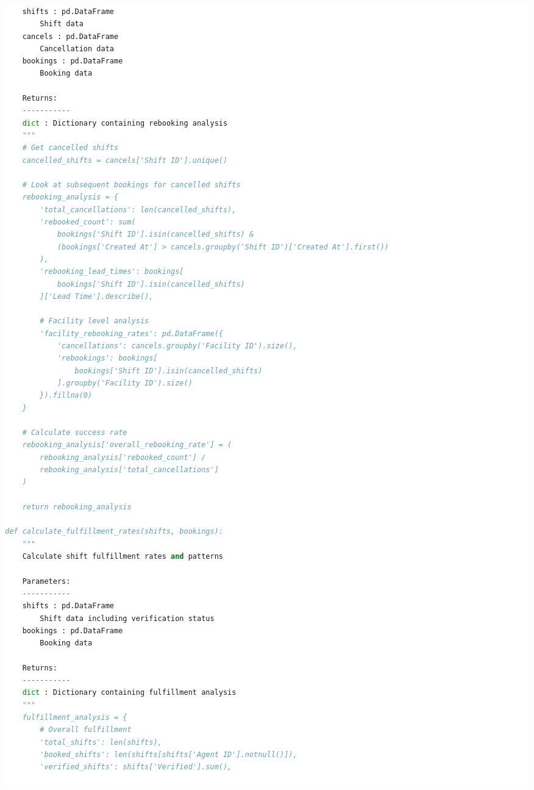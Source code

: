 ```python
    shifts : pd.DataFrame
        Shift data
    cancels : pd.DataFrame
        Cancellation data
    bookings : pd.DataFrame
        Booking data
        
    Returns:
    -----------
    dict : Dictionary containing rebooking analysis
    """
    # Get cancelled shifts
    cancelled_shifts = cancels['Shift ID'].unique()
    
    # Look at subsequent bookings for cancelled shifts
    rebooking_analysis = {
        'total_cancellations': len(cancelled_shifts),
        'rebooked_count': sum(
            bookings['Shift ID'].isin(cancelled_shifts) &
            (bookings['Created At'] > cancels.groupby('Shift ID')['Created At'].first())
        ),
        'rebooking_lead_times': bookings[
            bookings['Shift ID'].isin(cancelled_shifts)
        ]['Lead Time'].describe(),
        
        # Facility level analysis
        'facility_rebooking_rates': pd.DataFrame({
            'cancellations': cancels.groupby('Facility ID').size(),
            'rebookings': bookings[
                bookings['Shift ID'].isin(cancelled_shifts)
            ].groupby('Facility ID').size()
        }).fillna(0)
    }
    
    # Calculate success rate
    rebooking_analysis['overall_rebooking_rate'] = (
        rebooking_analysis['rebooked_count'] / 
        rebooking_analysis['total_cancellations']
    )
    
    return rebooking_analysis

def calculate_fulfillment_rates(shifts, bookings):
    """
    Calculate shift fulfillment rates and patterns
    
    Parameters:
    -----------
    shifts : pd.DataFrame
        Shift data including verification status
    bookings : pd.DataFrame
        Booking data
        
    Returns:
    -----------
    dict : Dictionary containing fulfillment analysis
    """
    fulfillment_analysis = {
        # Overall fulfillment
        'total_shifts': len(shifts),
        'booked_shifts': len(shifts[shifts['Agent ID'].notnull()]),
        'verified_shifts': shifts['Verified'].sum(),
        
```